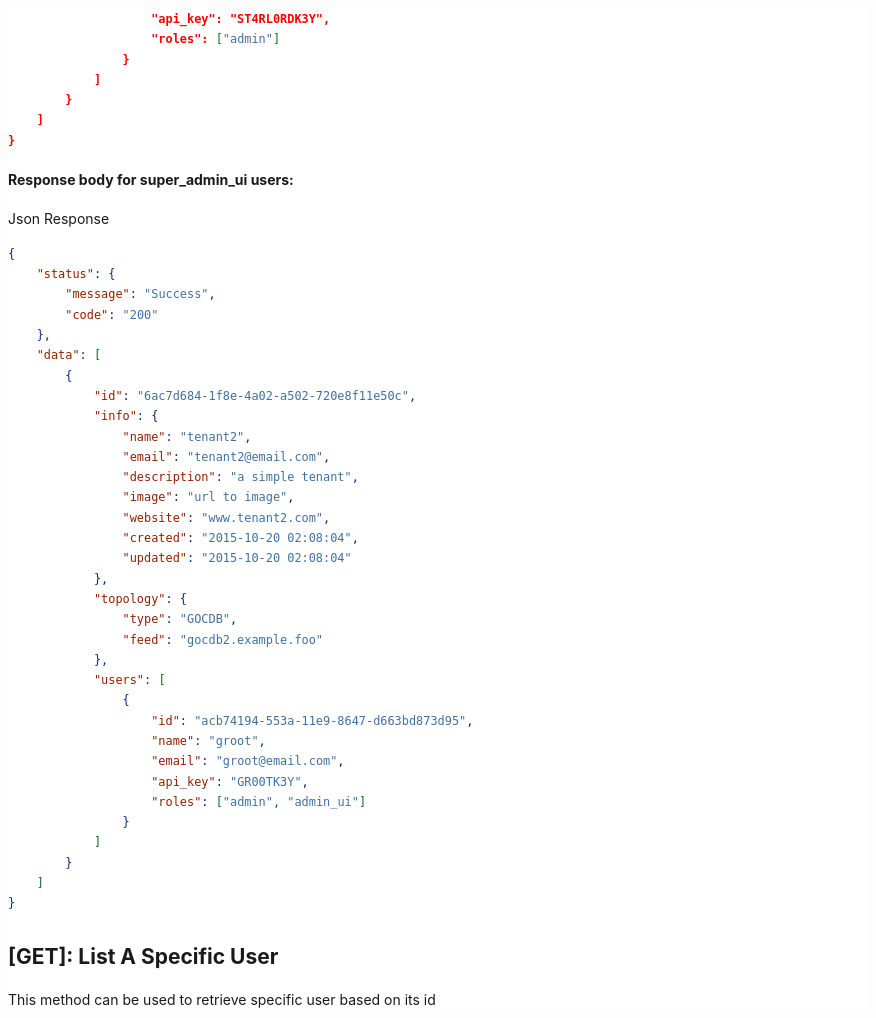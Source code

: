 ```json
                    "api_key": "ST4RL0RDK3Y",
                    "roles": ["admin"]
                }
            ]
        }
    ]
}
```

#### Response body for super_admin_ui users:

Json Response

```json
{
    "status": {
        "message": "Success",
        "code": "200"
    },
    "data": [
        {
            "id": "6ac7d684-1f8e-4a02-a502-720e8f11e50c",
            "info": {
                "name": "tenant2",
                "email": "tenant2@email.com",
                "description": "a simple tenant",
                "image": "url to image",
                "website": "www.tenant2.com",
                "created": "2015-10-20 02:08:04",
                "updated": "2015-10-20 02:08:04"
            },
            "topology": {
                "type": "GOCDB",
                "feed": "gocdb2.example.foo"
            },
            "users": [
                {
                    "id": "acb74194-553a-11e9-8647-d663bd873d95",
                    "name": "groot",
                    "email": "groot@email.com",
                    "api_key": "GR00TK3Y",
                    "roles": ["admin", "admin_ui"]
                }
            ]
        }
    ]
}
```

## [GET]: List A Specific User

This method can be used to retrieve specific user based on its id
